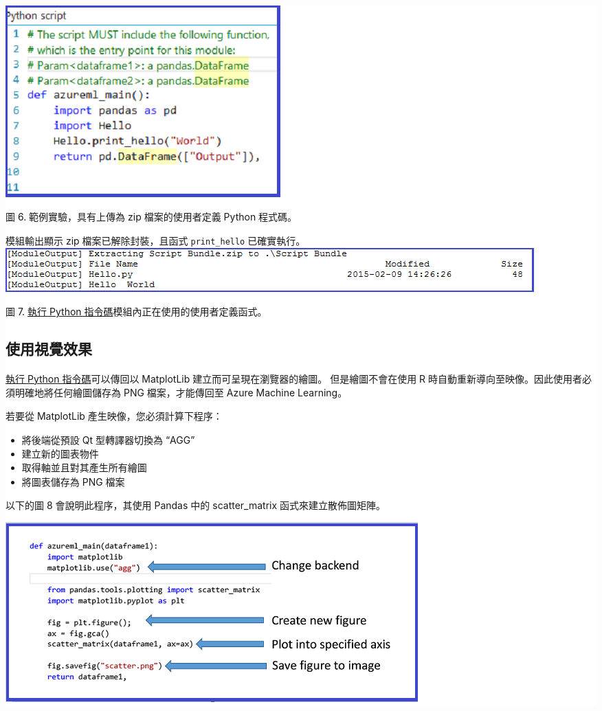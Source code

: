 ![image9](./media/machine-learning-execute-python-scripts/figure6b.png)

圖 6. 範例實驗，具有上傳為 zip 檔案的使用者定義 Python 程式碼。

模組輸出顯示 zip 檔案已解除封裝，且函式 `print_hello` 已確實執行。
 
![image10](./media/machine-learning-execute-python-scripts/figure7.png)

圖 7. [執行 Python 指令碼][execute-python-script]模組內正在使用的使用者定義函式。

## <a name="working-with-visualizations"></a>使用視覺效果
[執行 Python 指令碼][execute-python-script]可以傳回以 MatplotLib 建立而可呈現在瀏覽器的繪圖。 但是繪圖不會在使用 R 時自動重新導向至映像。因此使用者必須明確地將任何繪圖儲存為 PNG 檔案，才能傳回至 Azure Machine Learning。 

若要從 MatplotLib 產生映像，您必須計算下程序：

* 將後端從預設 Qt 型轉譯器切換為 “AGG” 
* 建立新的圖表物件 
* 取得軸並且對其產生所有繪圖 
* 將圖表儲存為 PNG 檔案 

以下的圖 8 會說明此程序，其使用 Pandas 中的 scatter_matrix 函式來建立散佈圖矩陣。

![image1v](./media/machine-learning-execute-python-scripts/figure-v1-8.png)


[execute-python-script]: https://msdn.microsoft.com/library/azure/cdb56f95-7f4c-404d-bde7-5bb972e6f232/
[execute-r-script]: https://msdn.microsoft.com/library/azure/30806023-392b-42e0-94d6-6b775a6e0fd5/